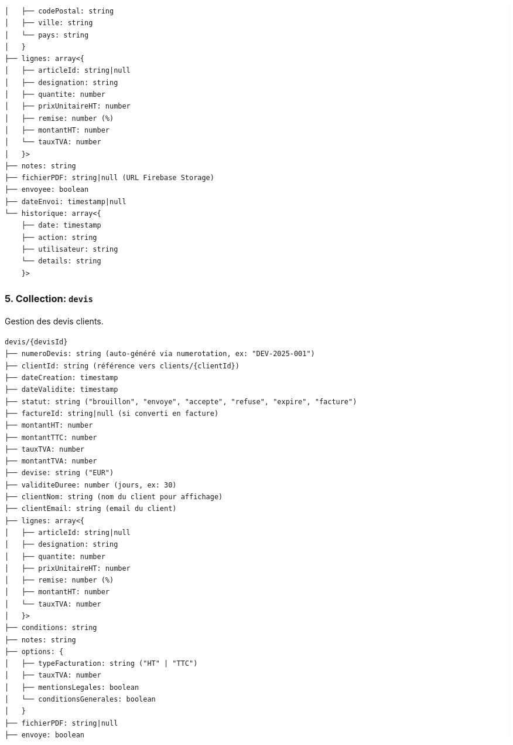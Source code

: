 ```
│   ├── codePostal: string
│   ├── ville: string
│   └── pays: string
│   }
├── lignes: array<{
│   ├── articleId: string|null
│   ├── designation: string
│   ├── quantite: number
│   ├── prixUnitaireHT: number
│   ├── remise: number (%)
│   ├── montantHT: number
│   └── tauxTVA: number
│   }>
├── notes: string
├── fichierPDF: string|null (URL Firebase Storage)
├── envoyee: boolean
├── dateEnvoi: timestamp|null
└── historique: array<{
    ├── date: timestamp
    ├── action: string
    ├── utilisateur: string
    └── details: string
    }>
```

### 5. Collection: `devis`
Gestion des devis clients.

```
devis/{devisId}
├── numeroDevis: string (auto-généré via numerotation, ex: "DEV-2025-001")
├── clientId: string (référence vers clients/{clientId})
├── dateCreation: timestamp
├── dateValidite: timestamp
├── statut: string ("brouillon", "envoye", "accepte", "refuse", "expire", "facture")
├── factureId: string|null (si converti en facture)
├── montantHT: number
├── montantTTC: number
├── tauxTVA: number
├── montantTVA: number
├── devise: string ("EUR")
├── validiteDuree: number (jours, ex: 30)
├── clientNom: string (nom du client pour affichage)
├── clientEmail: string (email du client)
├── lignes: array<{
│   ├── articleId: string|null
│   ├── designation: string
│   ├── quantite: number
│   ├── prixUnitaireHT: number
│   ├── remise: number (%)
│   ├── montantHT: number
│   └── tauxTVA: number
│   }>
├── conditions: string
├── notes: string
├── options: {
│   ├── typeFacturation: string ("HT" | "TTC")
│   ├── tauxTVA: number
│   ├── mentionsLegales: boolean
│   └── conditionsGenerales: boolean
│   }
├── fichierPDF: string|null
├── envoye: boolean
```